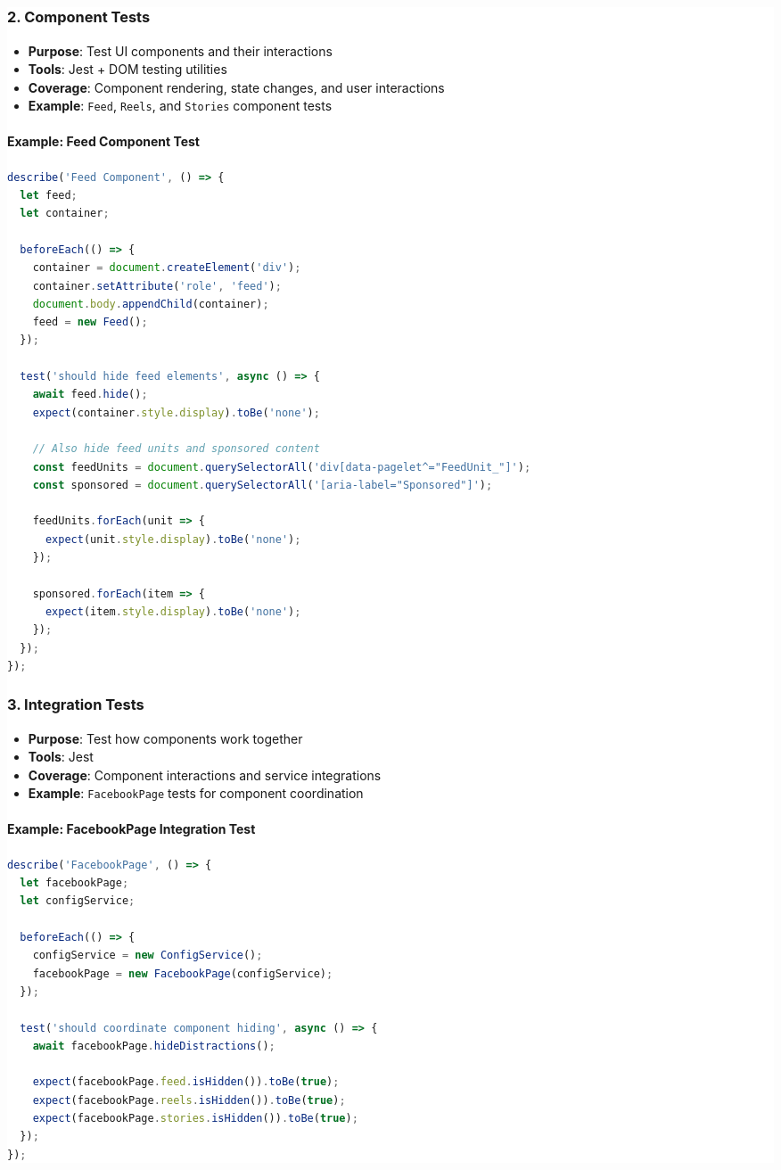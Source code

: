 ### 2. Component Tests
- **Purpose**: Test UI components and their interactions
- **Tools**: Jest + DOM testing utilities
- **Coverage**: Component rendering, state changes, and user interactions
- **Example**: `Feed`, `Reels`, and `Stories` component tests

#### Example: Feed Component Test
```javascript
describe('Feed Component', () => {
  let feed;
  let container;

  beforeEach(() => {
    container = document.createElement('div');
    container.setAttribute('role', 'feed');
    document.body.appendChild(container);
    feed = new Feed();
  });

  test('should hide feed elements', async () => {
    await feed.hide();
    expect(container.style.display).toBe('none');
    
    // Also hide feed units and sponsored content
    const feedUnits = document.querySelectorAll('div[data-pagelet^="FeedUnit_"]');
    const sponsored = document.querySelectorAll('[aria-label="Sponsored"]');
    
    feedUnits.forEach(unit => {
      expect(unit.style.display).toBe('none');
    });
    
    sponsored.forEach(item => {
      expect(item.style.display).toBe('none');
    });
  });
});
```

### 3. Integration Tests
- **Purpose**: Test how components work together
- **Tools**: Jest
- **Coverage**: Component interactions and service integrations
- **Example**: `FacebookPage` tests for component coordination

#### Example: FacebookPage Integration Test
```javascript
describe('FacebookPage', () => {
  let facebookPage;
  let configService;

  beforeEach(() => {
    configService = new ConfigService();
    facebookPage = new FacebookPage(configService);
  });

  test('should coordinate component hiding', async () => {
    await facebookPage.hideDistractions();
    
    expect(facebookPage.feed.isHidden()).toBe(true);
    expect(facebookPage.reels.isHidden()).toBe(true);
    expect(facebookPage.stories.isHidden()).toBe(true);
  });
});
```